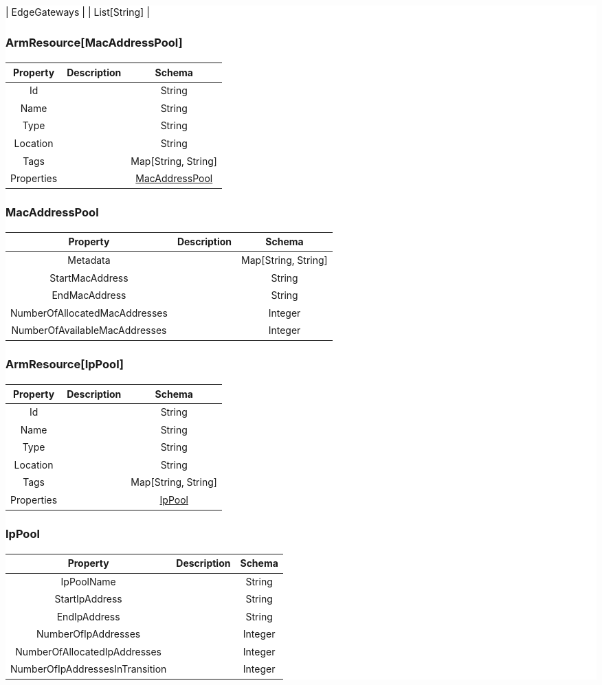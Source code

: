 |            EdgeGateways           |              |  List[String] |

[](#ArmResource[MacAddressPool] )

### ArmResource[MacAddressPool]
|   Property  |  Description |                Schema               |
|:-----------:|:------------:|:-----------------------------------:|
|      Id     |              |                String               |
|     Name    |              |                String               |
|     Type    |              |                String               |
|   Location  |              |                String               |
|     Tags    |              |         Map[String, String]         |
|  Properties |              |  [MacAddressPool](#macaddresspool ) |

[](#MacAddressPool )

### MacAddressPool
|            Property            |  Description |        Schema        |
|:------------------------------:|:------------:|:--------------------:|
|            Metadata            |              |  Map[String, String] |
|         StartMacAddress        |              |        String        |
|          EndMacAddress         |              |        String        |
|  NumberOfAllocatedMacAddresses |              |        Integer       |
|  NumberOfAvailableMacAddresses |              |        Integer       |

[](#ArmResource[IpPool] )

### ArmResource[IpPool]
|   Property  |  Description |        Schema        |
|:-----------:|:------------:|:--------------------:|
|      Id     |              |        String        |
|     Name    |              |        String        |
|     Type    |              |        String        |
|   Location  |              |        String        |
|     Tags    |              |  Map[String, String] |
|  Properties |              |  [IpPool](#ippool )  |

[](#IpPool )

### IpPool
|             Property             |  Description |  Schema  |
|:--------------------------------:|:------------:|:--------:|
|            IpPoolName            |              |  String  |
|          StartIpAddress          |              |  String  |
|           EndIpAddress           |              |  String  |
|        NumberOfIpAddresses       |              |  Integer |
|   NumberOfAllocatedIpAddresses   |              |  Integer |
|  NumberOfIpAddressesInTransition |              |  Integer |